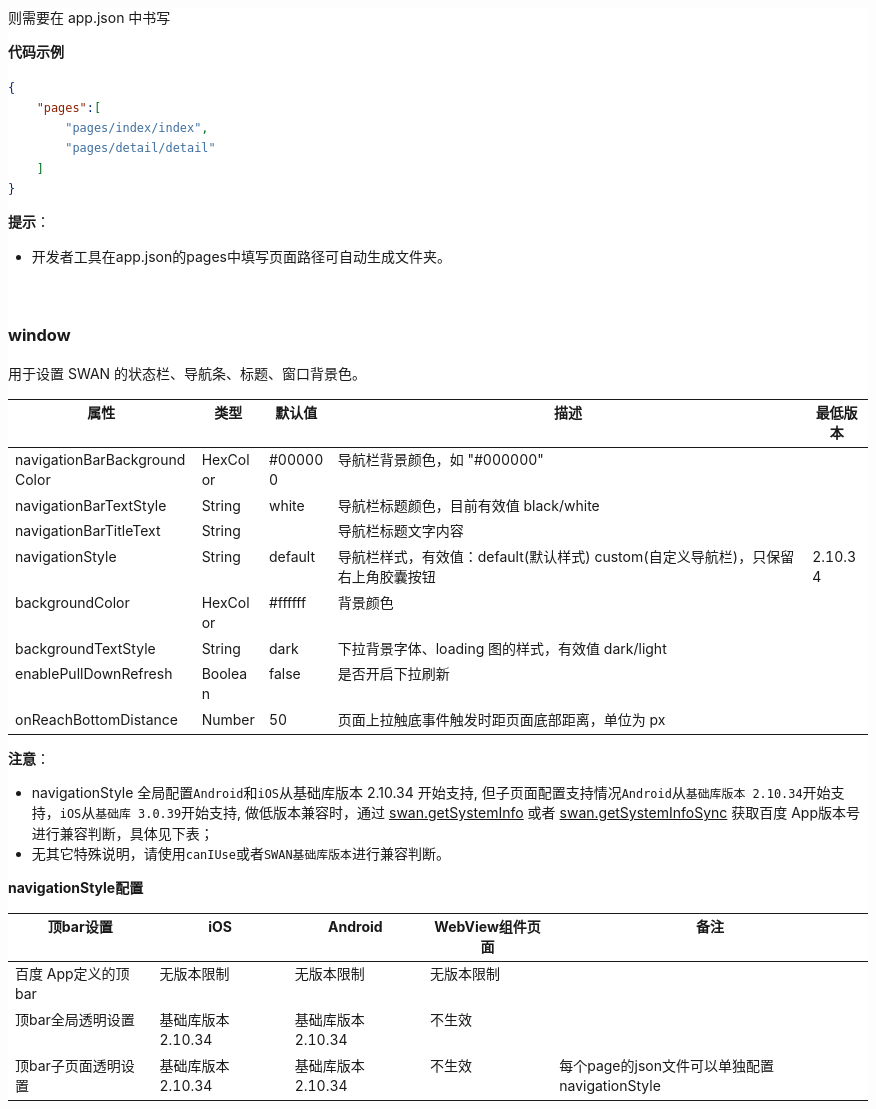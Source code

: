 则需要在 app.json 中书写

**代码示例**

```json
{
    "pages":[
        "pages/index/index",
        "pages/detail/detail"
    ]
}
```

**提示**：
* 开发者工具在app.json的pages中填写页面路径可自动生成文件夹。

<br>

### window

用于设置 SWAN 的状态栏、导航条、标题、窗口背景色。

|属性|类型|默认值|描述|最低版本|
|----|----|----|----|----|
|navigationBarBackgroundColor|HexColor|#000000|导航栏背景颜色，如 "#000000"| |
|navigationBarTextStyle|String|white|导航栏标题颜色，目前有效值 black/white| |
|navigationBarTitleText|String| |导航栏标题文字内容| |
|navigationStyle|String|default|导航栏样式，有效值：default(默认样式) custom(自定义导航栏)，只保留右上角胶囊按钮|2.10.34|
|backgroundColor|HexColor|#ffffff|背景颜色| |
|backgroundTextStyle|String|dark|下拉背景字体、loading 图的样式，有效值 dark/light| |
|enablePullDownRefresh|Boolean|false|是否开启下拉刷新| |
|onReachBottomDistance|Number|50|页面上拉触底事件触发时距页面底部距离，单位为 px| | |


**注意**：
* navigationStyle 全局配置`Android`和`iOS`从基础库版本 2.10.34 开始支持, 但子页面配置支持情况`Android`从`基础库版本 2.10.34`开始支持，`iOS`从`基础库 3.0.39`开始支持, 做低版本兼容时，通过 <a href="https://smartprogram.baidu.com/docs/develop/api/device_sys/swan-getSystemInfo/#getSystemInfo">swan.getSystemInfo</a> 或者 <a href="https://smartprogram.baidu.com/docs/develop/api/device_sys/swan-getSystemInfo/#getSystemInfoSync">swan.getSystemInfoSync</a> 获取百度 App版本号进行兼容判断，具体见下表；
* 无其它特殊说明，请使用`canIUse`或者`SWAN基础库版本`进行兼容判断。

**navigationStyle配置**


|顶bar设置|iOS|Android|WebView组件页面|备注|
|---|---|---|---|---|
|百度 App定义的顶bar|无版本限制|无版本限制|无版本限制| |
|顶bar全局透明设置|基础库版本 2.10.34|基础库版本 2.10.34|不生效| |
|顶bar子页面透明设置|基础库版本 2.10.34|基础库版本 2.10.34|不生效|每个page的json文件可以单独配置navigationStyle|
